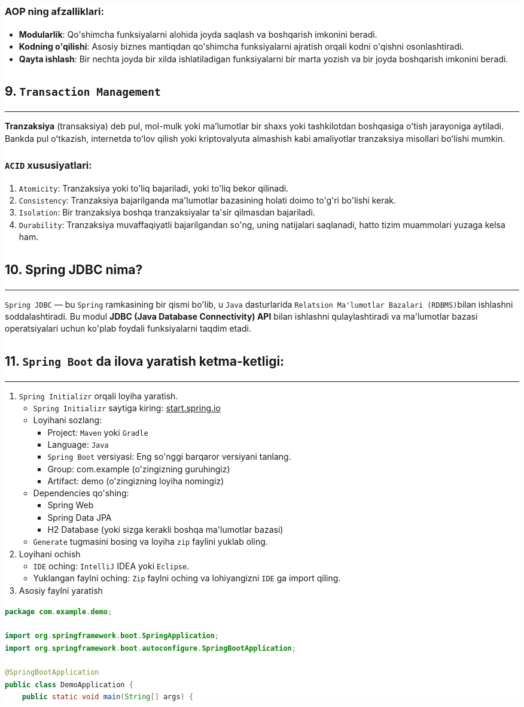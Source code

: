 ### AOP ning afzalliklari:
- **Modularlik**: Qo'shimcha funksiyalarni alohida joyda saqlash va boshqarish imkonini beradi.
- **Kodning o'qilishi**: Asosiy biznes mantiqdan qo'shimcha funksiyalarni ajratish orqali kodni o'qishni osonlashtiradi.
- **Qayta ishlash**: Bir nechta joyda bir xilda ishlatiladigan funksiyalarni bir marta yozish va bir joyda boshqarish imkonini beradi.

## 9. `Transaction Management`

---

**Tranzaksiya** (transaksiya) deb pul, mol-mulk yoki maʼlumotlar bir shaxs yoki tashkilotdan boshqasiga oʻtish jarayoniga aytiladi. Bankda pul oʻtkazish, internetda toʻlov qilish yoki kriptovalyuta almashish kabi amaliyotlar tranzaksiya misollari boʻlishi mumkin. 


### `ACID` xususiyatlari:

1. `Atomicity`: Tranzaksiya yoki to'liq bajariladi, yoki to'liq bekor qilinadi.
2. `Consistency`: Tranzaksiya bajarilganda ma'lumotlar bazasining holati doimo to'g'ri bo'lishi kerak.
3. `Isolation`: Bir tranzaksiya boshqa tranzaksiyalar ta'sir qilmasdan bajariladi.
4. `Durability`: Tranzaksiya muvaffaqiyatli bajarilgandan so'ng, uning natijalari saqlanadi, hatto tizim muammolari yuzaga kelsa ham.

## 10. Spring JDBC nima?

---

`Spring JDBC` — bu `Spring` ramkasining bir qismi bo'lib, u `Java` dasturlarida `Relatsion Ma'lumotlar Bazalari (RDBMS)`bilan ishlashni soddalashtiradi. Bu modul **JDBC (Java Database Connectivity) API** bilan ishlashni qulaylashtiradi va ma'lumotlar bazasi operatsiyalari uchun ko'plab foydali funksiyalarni taqdim etadi.

## 11. `Spring Boot` da ilova yaratish ketma-ketligi:

---

1. `Spring Initializr` orqali loyiha yaratish.
   - `Spring Initializr` saytiga kiring: [start.spring.io](https://start.spring.io/)
   - Loyihani sozlang:
     - Project: `Maven` yoki `Gradle`
     - Language: `Java`
     - `Spring Boot` versiyasi: Eng so'nggi barqaror versiyani tanlang.
     - Group: com.example (o'zingizning guruhingiz)
     - Artifact: demo (o'zingizning loyiha nomingiz)
   - Dependencies qo'shing:
     - Spring Web
     - Spring Data JPA
     - H2 Database (yoki sizga kerakli boshqa ma'lumotlar bazasi)
   - `Generate` tugmasini bosing va loyiha `zip` faylini yuklab oling.
2. Loyihani ochish
   - `IDE` oching: `IntelliJ` IDEA yoki `Eclipse`.
   - Yuklangan faylni oching: `Zip` faylni oching va lohiyangizni `IDE` ga import qiling.
3. Asosiy faylni yaratish
```java
package com.example.demo;

import org.springframework.boot.SpringApplication;
import org.springframework.boot.autoconfigure.SpringBootApplication;

@SpringBootApplication
public class DemoApplication {
    public static void main(String[] args) {
```